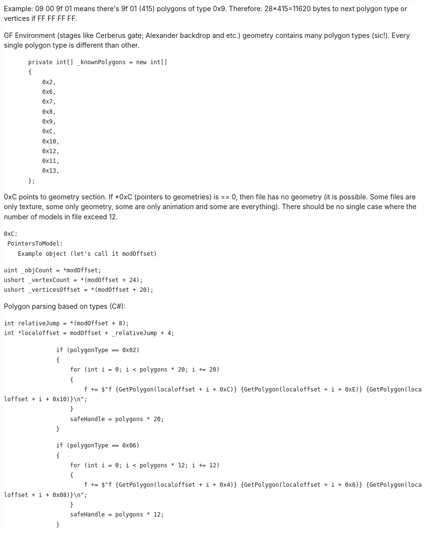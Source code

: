 Example: 09 00 9f 01 means there's 9f 01 (415) polygons of type 0x9. Therefore: 28\*415=11620 bytes to next polygon type or vertices if FF FF FF FF.

GF Environment (stages like Cerberus gate; Alexander backdrop and etc.) geometry contains many polygon types (sic!). Every single polygon type is different than other.

`       private int[] _knownPolygons = new int[] `  
`       {`  
`           0x2,`  
`           0x6,`  
`           0x7,`  
`           0x8,`  
`           0x9,`  
`           0xC,`  
`           0x10,`  
`           0x12,`  
`           0x11,`  
`           0x13,`  
`       };`

0xC points to geometry section. If \*0xC (pointers to geometries) is == 0, then file has no geometry (it is possible. Some files are only texture, some only geometry, some are only animation and some are everything). There should be no single case where the number of models in file exceed 12.

`0xC:`  
` PointersToModel:`  
`    Example object (let's call it modOffset)`

`uint _objCount = *modOffset;`  
`ushort _vertexCount = *(modOffset + 24);`  
`ushort _verticesOffset = *(modOffset + 20);`

Polygon parsing based on types (C\#):

`int relativeJump = *(modOffset + 8);`  
`int *localoffset = modOffset + _relativeJump + 4;`

`               if (polygonType == 0x02)`  
`               {`  
`                   for (int i = 0; i < polygons * 20; i += 20)`  
`                   {`  
`                       f += $"f {GetPolygon(localoffset + i + 0xC)} {GetPolygon(localoffset + i + 0xE)} {GetPolygon(localoffset + i + 0x10)}\n";`  
`                   }`  
`                   safeHandle = polygons * 20;`  
`               }`

`               if (polygonType == 0x06)`  
`               {`  
`                   for (int i = 0; i < polygons * 12; i += 12)`  
`                   {`  
`                       f += $"f {GetPolygon(localoffset + i + 0x4)} {GetPolygon(localoffset + i + 0x6)} {GetPolygon(localoffset + i + 0x08)}\n";`  
`                   }`  
`                   safeHandle = polygons * 12;`  
`               }`
